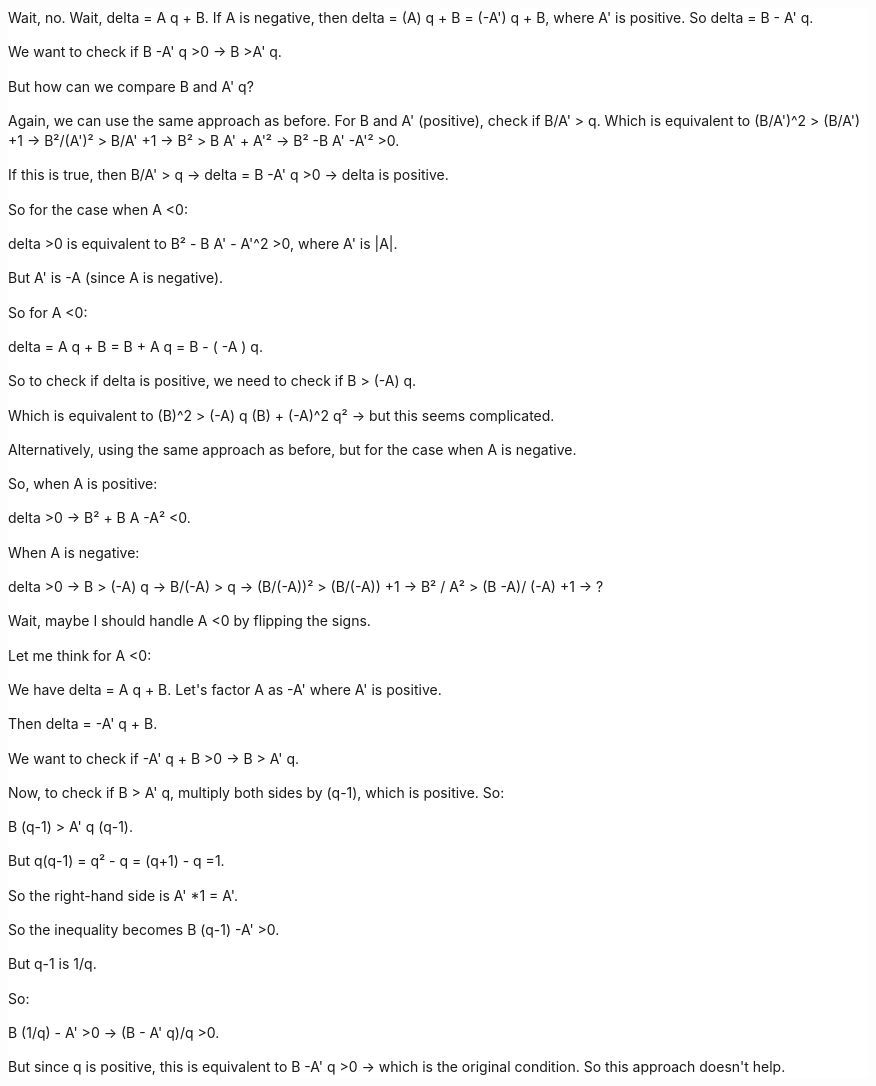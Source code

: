 Wait, no. Wait, delta = A q + B. If A is negative, then delta = (A) q + B = (-A') q + B, where A' is positive. So delta = B - A' q.

We want to check if B -A' q >0 → B >A' q.

But how can we compare B and A' q?

Again, we can use the same approach as before. For B and A' (positive), check if B/A' > q. Which is equivalent to (B/A')^2 > (B/A') +1 → B²/(A')² > B/A' +1 → B² > B A' + A'² → B² -B A' -A'² >0.

If this is true, then B/A' > q → delta = B -A' q >0 → delta is positive.

So for the case when A <0:

delta >0 is equivalent to B² - B A' - A'^2 >0, where A' is |A|.

But A' is -A (since A is negative).

So for A <0:

delta = A q + B = B + A q = B - ( -A ) q.

So to check if delta is positive, we need to check if B > (-A) q.

Which is equivalent to (B)^2 > (-A) q (B) + (-A)^2 q² → but this seems complicated.

Alternatively, using the same approach as before, but for the case when A is negative.

So, when A is positive:

delta >0 → B² + B A -A² <0.

When A is negative:

delta >0 → B > (-A) q → B/(-A) > q → (B/(-A))² > (B/(-A)) +1 → B² / A² > (B -A)/ (-A) +1 → ?

Wait, maybe I should handle A <0 by flipping the signs.

Let me think for A <0:

We have delta = A q + B. Let's factor A as -A' where A' is positive.

Then delta = -A' q + B.

We want to check if -A' q + B >0 → B > A' q.

Now, to check if B > A' q, multiply both sides by (q-1), which is positive. So:

B (q-1) > A' q (q-1).

But q(q-1) = q² - q = (q+1) - q =1.

So the right-hand side is A' *1 = A'.

So the inequality becomes B (q-1) -A' >0.

But q-1 is 1/q.

So:

B (1/q) - A' >0 → (B - A' q)/q >0.

But since q is positive, this is equivalent to B -A' q >0 → which is the original condition. So this approach doesn't help.
